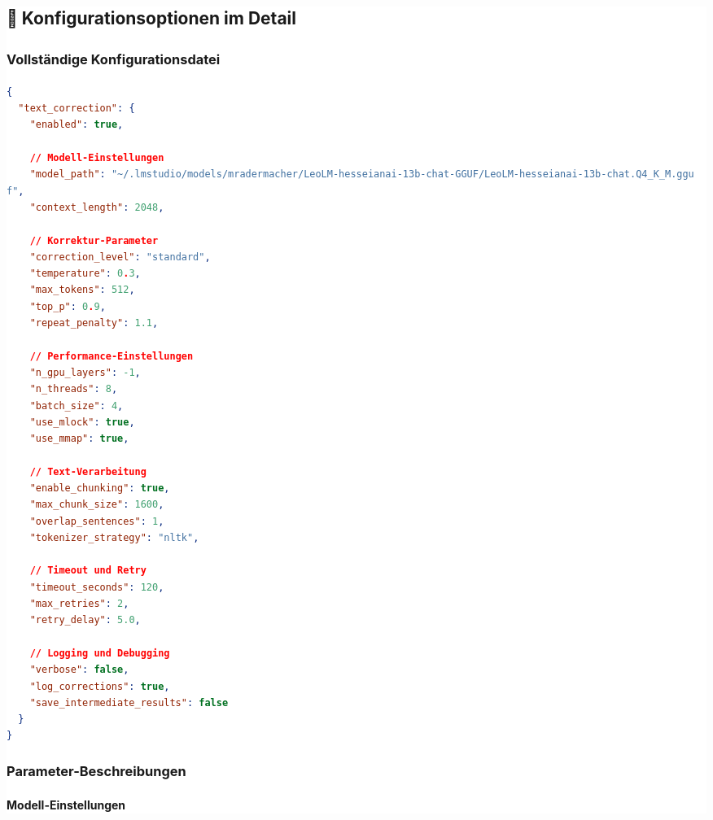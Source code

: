 
## 🔧 Konfigurationsoptionen im Detail

### Vollständige Konfigurationsdatei

```json
{
  "text_correction": {
    "enabled": true,

    // Modell-Einstellungen
    "model_path": "~/.lmstudio/models/mradermacher/LeoLM-hesseianai-13b-chat-GGUF/LeoLM-hesseianai-13b-chat.Q4_K_M.gguf",
    "context_length": 2048,

    // Korrektur-Parameter
    "correction_level": "standard",
    "temperature": 0.3,
    "max_tokens": 512,
    "top_p": 0.9,
    "repeat_penalty": 1.1,

    // Performance-Einstellungen
    "n_gpu_layers": -1,
    "n_threads": 8,
    "batch_size": 4,
    "use_mlock": true,
    "use_mmap": true,

    // Text-Verarbeitung
    "enable_chunking": true,
    "max_chunk_size": 1600,
    "overlap_sentences": 1,
    "tokenizer_strategy": "nltk",

    // Timeout und Retry
    "timeout_seconds": 120,
    "max_retries": 2,
    "retry_delay": 5.0,

    // Logging und Debugging
    "verbose": false,
    "log_corrections": true,
    "save_intermediate_results": false
  }
}
```

### Parameter-Beschreibungen

#### Modell-Einstellungen
